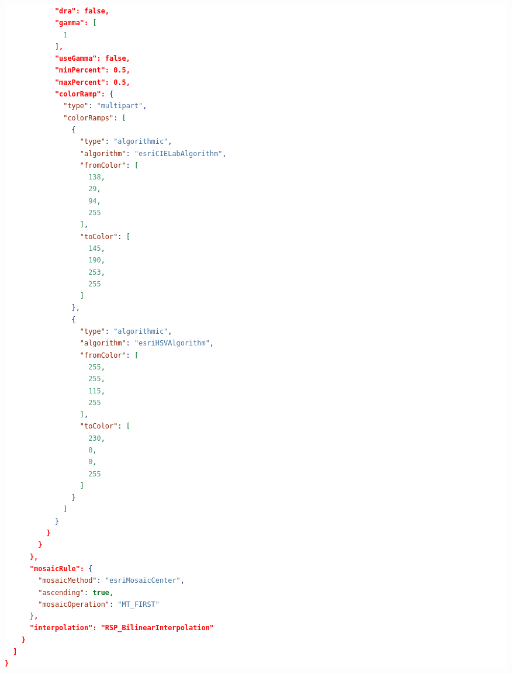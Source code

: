 ```json
            "dra": false,
            "gamma": [
              1
            ],
            "useGamma": false,
            "minPercent": 0.5,
            "maxPercent": 0.5,
            "colorRamp": {
              "type": "multipart",
              "colorRamps": [
                {
                  "type": "algorithmic",
                  "algorithm": "esriCIELabAlgorithm",
                  "fromColor": [
                    138,
                    29,
                    94,
                    255
                  ],
                  "toColor": [
                    145,
                    190,
                    253,
                    255
                  ]
                },
                {
                  "type": "algorithmic",
                  "algorithm": "esriHSVAlgorithm",
                  "fromColor": [
                    255,
                    255,
                    115,
                    255
                  ],
                  "toColor": [
                    230,
                    0,
                    0,
                    255
                  ]
                }
              ]
            }
          }
        }
      },
      "mosaicRule": {
        "mosaicMethod": "esriMosaicCenter",
        "ascending": true,
        "mosaicOperation": "MT_FIRST"
      },
      "interpolation": "RSP_BilinearInterpolation"
    }
  ]
}
```

